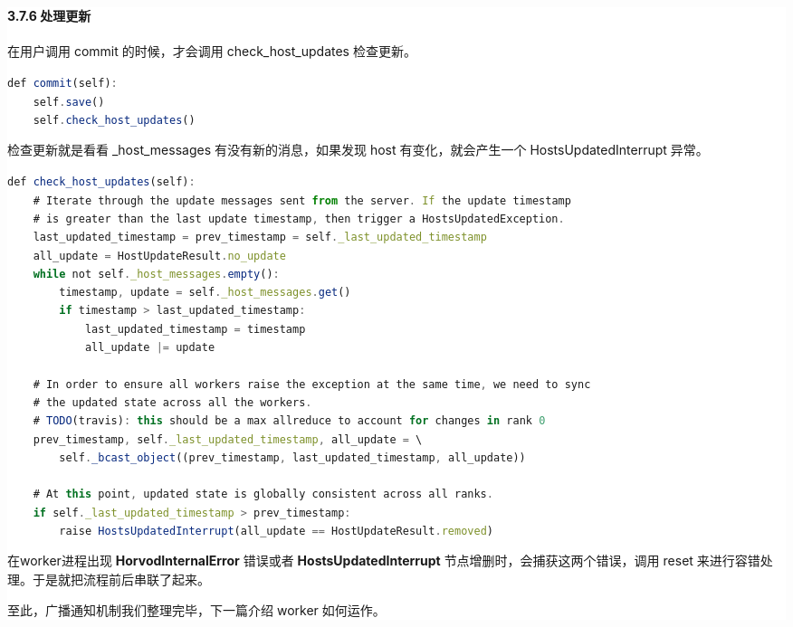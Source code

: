 
#### 3.7.6 处理更新

在用户调用 commit 的时候，才会调用 check_host_updates 检查更新。

```javascript
def commit(self):
    self.save()
    self.check_host_updates()
```

检查更新就是看看 _host_messages 有没有新的消息，如果发现 host 有变化，就会产生一个 HostsUpdatedInterrupt 异常。

```javascript
def check_host_updates(self):
    # Iterate through the update messages sent from the server. If the update timestamp
    # is greater than the last update timestamp, then trigger a HostsUpdatedException.
    last_updated_timestamp = prev_timestamp = self._last_updated_timestamp
    all_update = HostUpdateResult.no_update
    while not self._host_messages.empty():
        timestamp, update = self._host_messages.get()
        if timestamp > last_updated_timestamp:
            last_updated_timestamp = timestamp
            all_update |= update

    # In order to ensure all workers raise the exception at the same time, we need to sync
    # the updated state across all the workers.
    # TODO(travis): this should be a max allreduce to account for changes in rank 0
    prev_timestamp, self._last_updated_timestamp, all_update = \
        self._bcast_object((prev_timestamp, last_updated_timestamp, all_update))

    # At this point, updated state is globally consistent across all ranks.
    if self._last_updated_timestamp > prev_timestamp:
        raise HostsUpdatedInterrupt(all_update == HostUpdateResult.removed)
```

在worker进程出现 **HorvodInternalError** 错误或者 **HostsUpdatedInterrupt** 节点增删时，会捕获这两个错误，调用 reset 来进行容错处理。于是就把流程前后串联了起来。

至此，广播通知机制我们整理完毕，下一篇介绍 worker 如何运作。